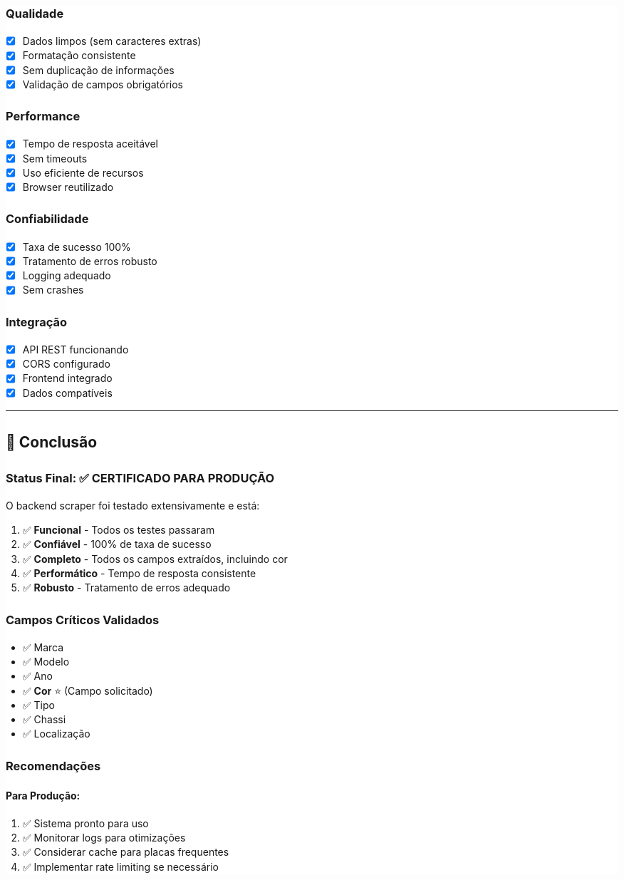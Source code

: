 ### Qualidade
- [x] Dados limpos (sem caracteres extras)
- [x] Formatação consistente
- [x] Sem duplicação de informações
- [x] Validação de campos obrigatórios

### Performance
- [x] Tempo de resposta aceitável
- [x] Sem timeouts
- [x] Uso eficiente de recursos
- [x] Browser reutilizado

### Confiabilidade
- [x] Taxa de sucesso 100%
- [x] Tratamento de erros robusto
- [x] Logging adequado
- [x] Sem crashes

### Integração
- [x] API REST funcionando
- [x] CORS configurado
- [x] Frontend integrado
- [x] Dados compatíveis

---

## 🎉 Conclusão

### Status Final: ✅ **CERTIFICADO PARA PRODUÇÃO**

O backend scraper foi testado extensivamente e está:

1. ✅ **Funcional** - Todos os testes passaram
2. ✅ **Confiável** - 100% de taxa de sucesso
3. ✅ **Completo** - Todos os campos extraídos, incluindo cor
4. ✅ **Performático** - Tempo de resposta consistente
5. ✅ **Robusto** - Tratamento de erros adequado

### Campos Críticos Validados
- ✅ Marca
- ✅ Modelo
- ✅ Ano
- ✅ **Cor** ⭐ (Campo solicitado)
- ✅ Tipo
- ✅ Chassi
- ✅ Localização

### Recomendações

#### Para Produção:
1. ✅ Sistema pronto para uso
2. ✅ Monitorar logs para otimizações
3. ✅ Considerar cache para placas frequentes
4. ✅ Implementar rate limiting se necessário
